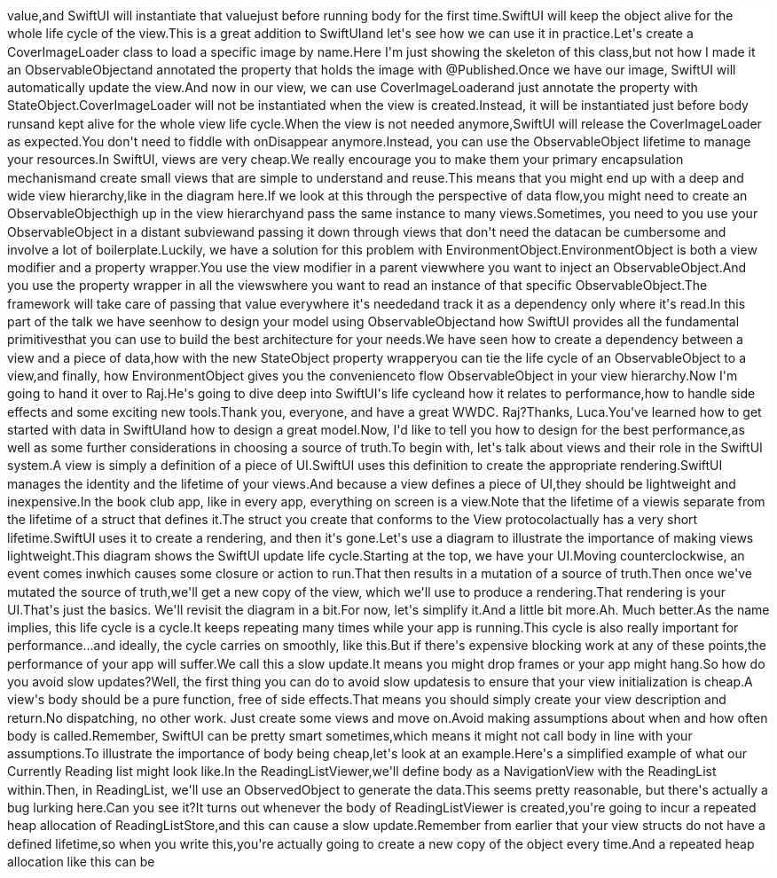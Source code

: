 value,and SwiftUI will instantiate that valuejust before running body for the first time.SwiftUI will keep the object alive for the whole life cycle of the view.This is a great addition to SwiftUIand let's see how we can use it in practice.Let's create a CoverImageLoader class to load a specific image by name.Here I'm just showing the skeleton of this class,but not how I made it an ObservableObjectand annotated the property that holds the image with @Published.Once we have our image, SwiftUI will automatically update the view.And now in our view, we can use CoverImageLoaderand just annotate the property with StateObject.CoverImageLoader will not be instantiated when the view is created.Instead, it will be instantiated just before body runsand kept alive for the whole view life cycle.When the view is not needed anymore,SwiftUI will release the CoverImageLoader as expected.You don't need to fiddle with onDisappear anymore.Instead, you can use the ObservableObject lifetime to manage your resources.In SwiftUI, views are very cheap.We really encourage you to make them your primary encapsulation mechanismand create small views that are simple to understand and reuse.This means that you might end up with a deep and wide view hierarchy,like in the diagram here.If we look at this through the perspective of data flow,you might need to create an ObservableObjecthigh up in the view hierarchyand pass the same instance to many views.Sometimes, you need to you use your ObservableObject in a distant subviewand passing it down through views that don't need the datacan be cumbersome and involve a lot of boilerplate.Luckily, we have a solution for this problem with EnvironmentObject.EnvironmentObject is both a view modifier and a property wrapper.You use the view modifier in a parent viewwhere you want to inject an ObservableObject.And you use the property wrapper in all the viewswhere you want to read an instance of that specific ObservableObject.The framework will take care of passing that value everywhere it's neededand track it as a dependency only where it's read.In this part of the talk we have seenhow to design your model using ObservableObjectand how SwiftUI provides all the fundamental primitivesthat you can use to build the best architecture for your needs.We have seen how to create a dependency between a view and a piece of data,how with the new StateObject property wrapperyou can tie the life cycle of an ObservableObject to a view,and finally, how EnvironmentObject gives you the convenienceto flow ObservableObject in your view hierarchy.Now I'm going to hand it over to Raj.He's going to dive deep into SwiftUI's life cycleand how it relates to performance,how to handle side effects and some exciting new tools.Thank you, everyone, and have a great WWDC. Raj?Thanks, Luca.You've learned how to get started with data in SwiftUIand how to design a great model.Now, I'd like to tell you how to design for the best performance,as well as some further considerations in choosing a source of truth.To begin with, let's talk about views and their role in the SwiftUI system.A view is simply a definition of a piece of UI.SwiftUI uses this definition to create the appropriate rendering.SwiftUI manages the identity and the lifetime of your views.And because a view defines a piece of UI,they should be lightweight and inexpensive.In the book club app, like in every app, everything on screen is a view.Note that the lifetime of a viewis separate from the lifetime of a struct that defines it.The struct you create that conforms to the View protocolactually has a very short lifetime.SwiftUI uses it to create a rendering, and then it's gone.Let's use a diagram to illustrate the importance of making views lightweight.This diagram shows the SwiftUI update life cycle.Starting at the top, we have your UI.Moving counterclockwise, an event comes inwhich causes some closure or action to run.That then results in a mutation of a source of truth.Then once we've mutated the source of truth,we'll get a new copy of the view, which we'll use to produce a rendering.That rendering is your UI.That's just the basics. We'll revisit the diagram in a bit.For now, let's simplify it.And a little bit more.Ah. Much better.As the name implies, this life cycle is a cycle.It keeps repeating many times while your app is running.This cycle is also really important for performance...and ideally, the cycle carries on smoothly, like this.But if there's expensive blocking work at any of these points,the performance of your app will suffer.We call this a slow update.It means you might drop frames or your app might hang.So how do you avoid slow updates?Well, the first thing you can do to avoid slow updatesis to ensure that your view initialization is cheap.A view's body should be a pure function, free of side effects.That means you should simply create your view description and return.No dispatching, no other work. Just create some views and move on.Avoid making assumptions about when and how often body is called.Remember, SwiftUI can be pretty smart sometimes,which means it might not call body in line with your assumptions.To illustrate the importance of body being cheap,let's look at an example.Here's a simplified example of what our Currently Reading list might look like.In the ReadingListViewer,we'll define body as a NavigationView with the ReadingList within.Then, in ReadingList, we'll use an ObservedObject to generate the data.This seems pretty reasonable, but there's actually a bug lurking here.Can you see it?It turns out whenever the body of ReadingListViewer is created,you're going to incur a repeated heap allocation of ReadingListStore,and this can cause a slow update.Remember from earlier that your view structs do not have a defined lifetime,so when you write this,you're actually going to create a new copy of the object every time.And a repeated heap allocation like this can be